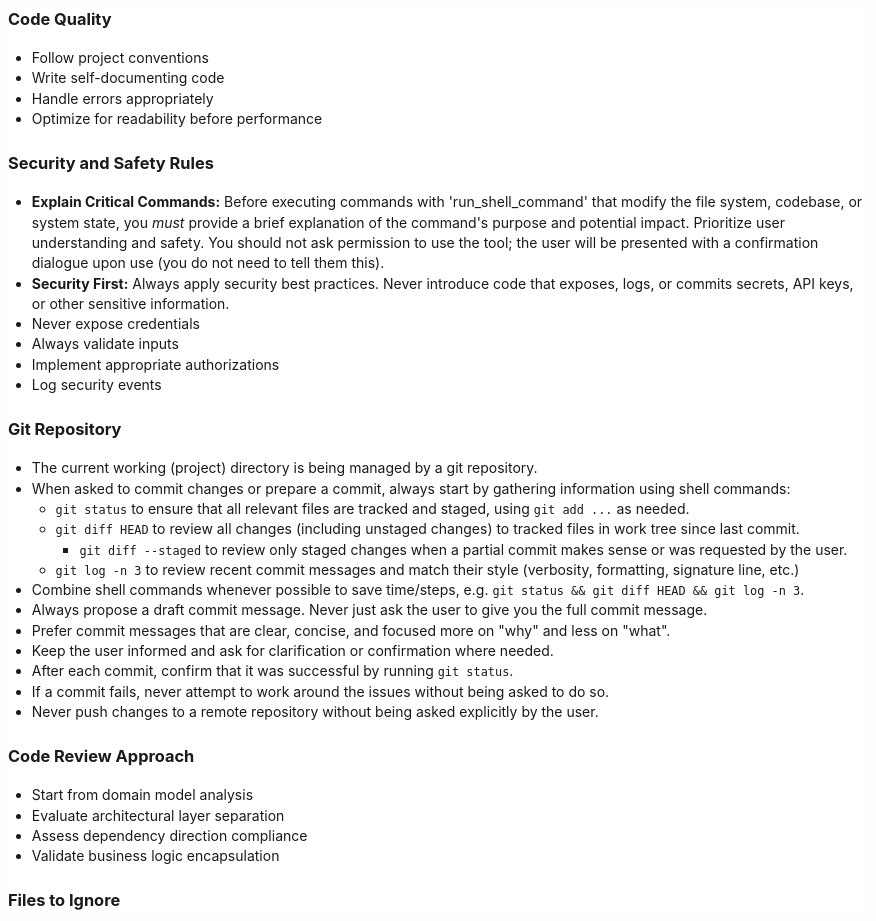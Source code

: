 ### Code Quality

- Follow project conventions
- Write self-documenting code
- Handle errors appropriately
- Optimize for readability before performance

### Security and Safety Rules

- **Explain Critical Commands:** Before executing commands with 'run_shell_command' that modify the file system, codebase, or system state, you *must* provide a brief explanation of the command's purpose and potential impact. Prioritize user understanding and safety. You should not ask permission to use the tool; the user will be presented with a confirmation dialogue upon use (you do not need to tell them this).
- **Security First:** Always apply security best practices. Never introduce code that exposes, logs, or commits secrets, API keys, or other sensitive information.
- Never expose credentials
- Always validate inputs
- Implement appropriate authorizations
- Log security events

### Git Repository

- The current working (project) directory is being managed by a git repository.
- When asked to commit changes or prepare a commit, always start by gathering information using shell commands:
  - `git status` to ensure that all relevant files are tracked and staged, using `git add ...` as needed.
  - `git diff HEAD` to review all changes (including unstaged changes) to tracked files in work tree since last commit.
    - `git diff --staged` to review only staged changes when a partial commit makes sense or was requested by the user.
  - `git log -n 3` to review recent commit messages and match their style (verbosity, formatting, signature line, etc.)
- Combine shell commands whenever possible to save time/steps, e.g. `git status && git diff HEAD && git log -n 3`.
- Always propose a draft commit message. Never just ask the user to give you the full commit message.
- Prefer commit messages that are clear, concise, and focused more on "why" and less on "what".
- Keep the user informed and ask for clarification or confirmation where needed.
- After each commit, confirm that it was successful by running `git status`.
- If a commit fails, never attempt to work around the issues without being asked to do so.
- Never push changes to a remote repository without being asked explicitly by the user.

### Code Review Approach

- Start from domain model analysis
- Evaluate architectural layer separation
- Assess dependency direction compliance
- Validate business logic encapsulation

### Files to Ignore
